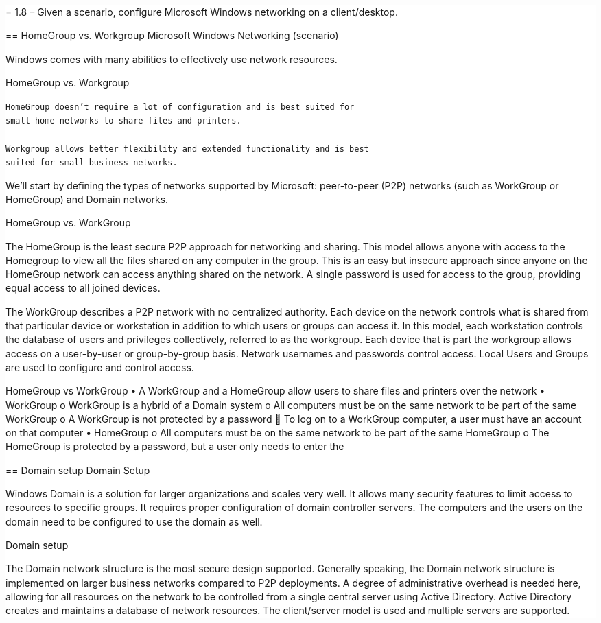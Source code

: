 = 1.8 – Given a scenario, configure Microsoft Windows networking on a
client/desktop.

== HomeGroup vs. Workgroup Microsoft Windows Networking (scenario)

Windows comes with many abilities to effectively use network resources.

HomeGroup vs. Workgroup

    HomeGroup doesn’t require a lot of configuration and is best suited for
    small home networks to share files and printers.

    Workgroup allows better flexibility and extended functionality and is best
    suited for small business networks.


We’ll start by defining the types of networks supported by Microsoft:
peer-to-peer (P2P) networks (such as WorkGroup or HomeGroup) and Domain
networks.

HomeGroup vs. WorkGroup

The HomeGroup is the least secure P2P approach for networking and sharing. This
model allows anyone with access to the Homegroup to view all the files shared on
any computer in the group. This is an easy but insecure approach since anyone on
the HomeGroup network can access anything shared on the network. A single
password is used for access to the group, providing equal access to all joined
devices.

The WorkGroup describes a P2P network with no centralized authority. Each device
on the network controls what is shared from that particular device or
workstation in addition to which users or groups can access it. In this model,
each workstation controls the database of users and privileges collectively,
referred to as the workgroup. Each device that is part the workgroup allows
access on a user-by-user or group-by-group basis. Network usernames and
passwords control access. Local Users and Groups are used to configure and
control access.

HomeGroup vs WorkGroup • A WorkGroup and a HomeGroup allow users to share files
and printers over the network • WorkGroup o WorkGroup is a hybrid of a Domain
system o All computers must be on the same network to be part of the same
WorkGroup o A WorkGroup is not protected by a password  To log on to a
WorkGroup computer, a user must have an account on that computer • HomeGroup o
All computers must be on the same network to be part of the same HomeGroup o The
HomeGroup is protected by a password, but a user only needs to enter the 

== Domain setup Domain Setup

Windows Domain is a solution for larger organizations and scales very well. It
allows many security features to limit access to resources to specific groups.
It requires proper configuration of domain controller servers. The computers and
the users on the domain need to be configured to use the domain as well.

Domain setup

The Domain network structure is the most secure design supported. Generally
speaking, the Domain network structure is implemented on larger business
networks compared to P2P deployments. A degree of administrative overhead is
needed here, allowing for all resources on the network to be controlled from a
single central server using Active Directory. Active Directory creates and
maintains a database of network resources. The client/server model is used and
multiple servers are supported.
